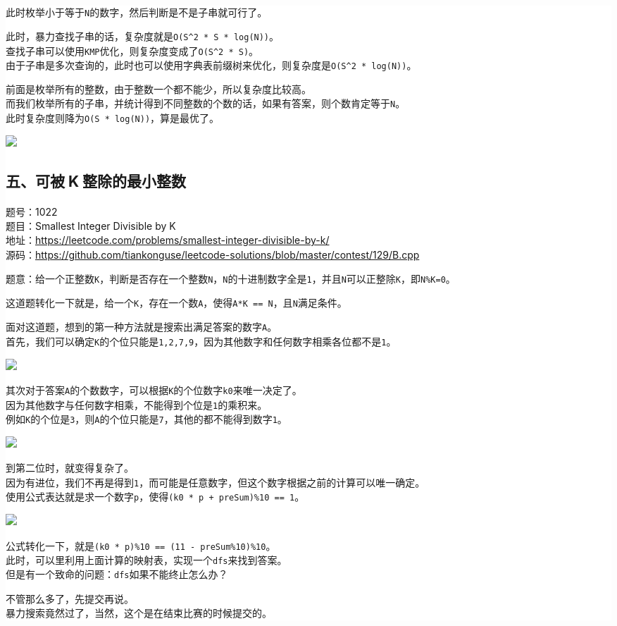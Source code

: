 此时枚举小于等于`N`的数字，然后判断是不是子串就可行了。  


此时，暴力查找子串的话，复杂度就是`O(S^2 * S * log(N))`。  
查找子串可以使用`KMP`优化，则复杂度变成了`O(S^2 * S)`。  
由于子串是多次查询的，此时也可以使用字典表前缀树来优化，则复杂度是`O(S^2 * log(N))`。  


前面是枚举所有的整数，由于整数一个都不能少，所以复杂度比较高。  
而我们枚举所有的子串，并统计得到不同整数的个数的话，如果有答案，则个数肯定等于`N`。  
此时复杂度则降为`O(S * log(N))`，算是最优了。  


![](http://res.tiankonguse.com/images/2019/03/leetcode-129-004.png)  


## 五、可被 K 整除的最小整数  


题号：1022  
题目：Smallest Integer Divisible by K  
地址：https://leetcode.com/problems/smallest-integer-divisible-by-k/  
源码：https://github.com/tiankonguse/leetcode-solutions/blob/master/contest/129/B.cpp  


题意：给一个正整数`K`，判断是否存在一个整数`N`，`N`的十进制数字全是`1`，并且`N`可以正整除`K`，即`N%K=0`。  


这道题转化一下就是，给一个`K`，存在一个数`A`，使得`A*K == N`，且`N`满足条件。  


面对这道题，想到的第一种方法就是搜索出满足答案的数字`A`。  
首先，我们可以确定`K`的个位只能是`1,2,7,9`，因为其他数字和任何数字相乘各位都不是`1`。  


![](http://res.tiankonguse.com/images/2019/03/leetcode-129-005.png)  


其次对于答案`A`的个数数字，可以根据`K`的个位数字`k0`来唯一决定了。  
因为其他数字与任何数字相乘，不能得到个位是`1`的乘积来。  
例如`K`的个位是`3`，则`A`的个位只能是`7`，其他的都不能得到数字`1`。


![](http://res.tiankonguse.com/images/2019/03/leetcode-129-006.png)  


到第二位时，就变得复杂了。  
因为有进位，我们不再是得到`1`，而可能是任意数字，但这个数字根据之前的计算可以唯一确定。  
使用公式表达就是求一个数字`p`，使得`(k0 * p + preSum)%10 == 1`。  


![](http://res.tiankonguse.com/images/2019/03/leetcode-129-007.png)  


公式转化一下，就是`(k0 * p)%10 == (11 - preSum%10)%10`。  
此时，可以里利用上面计算的映射表，实现一个`dfs`来找到答案。  
但是有一个致命的问题：`dfs`如果不能终止怎么办？  


不管那么多了，先提交再说。  
暴力搜索竟然过了，当然，这个是在结束比赛的时候提交的。  
